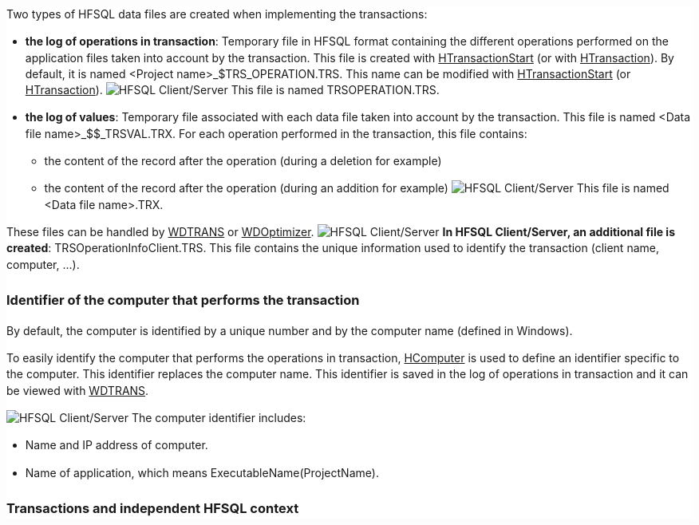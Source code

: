 Two types of HFSQL data files are created when implementing the transactions:

- **the log of operations in transaction**: Temporary file in HFSQL format containing the different operations performed on the application files taken into account by the transaction. This file is created with [HTransactionStart](../WDLang4/3044002.md) (or with [HTransaction](../WDLang4/1000023384.md)). By default, it is named &lt;Project name&gt;_$TRS_OPERATION.TRS. This name can be modified with [HTransactionStart](../WDLang4/3044002.md) (or [HTransaction](../WDLang4/1000023384.md)).
	![HFSQL Client/Server](https://doc.pcsoft.fr/ext/images/us/HFCS.png) This file is named TRSOPERATION.TRS.

- **the log of values**: Temporary file associated with each data file taken into account by the transaction. This file is named &lt;Data file name&gt;_$$_TRSVAL.TRX. For each operation performed in the transaction, this file contains:

	- the content of the record after the operation (during a deletion for example)

	- the content of the record after the operation (during an addition for example)
			![HFSQL Client/Server](https://doc.pcsoft.fr/ext/images/us/HFCS.png) This file is named &lt;Data file name&gt;.TRX.





These files can be handled by [WDTRANS](../WDTrans/3524005.md) or [WDOptimizer](../WDOptimiseur/3519002.md).
![HFSQL Client/Server](https://doc.pcsoft.fr/ext/images/us/HFCS.png) **In HFSQL Client/Server, an additional file is created**: TRSOperationInfoClient.TRS. 
This file contains the unique information used to identify the transaction (client name, computer, ...).
<a name="NOTE5_2"></a>




### Identifier of the computer that performs the transaction
<a name="identifier_the_computer_that_performs_the_transaction_ELTPARAGRAPHE000555"></a>

By default, the computer is identified by a unique number and by the computer name (defined in Windows).

To easily identify the computer that performs the operations in transaction, [HComputer](../WDLang4/3044111.md) is used to define an identifier specific to the computer. This identifier replaces the computer name. This identifier is saved in the log of operations in transaction and it can be viewed with [WDTRANS](../WDTrans/3524005.md).

![HFSQL Client/Server](https://doc.pcsoft.fr/ext/images/us/HFCS.png) The computer identifier includes:

- Name and IP address of computer.

- Name of application, which means ExecutableName(ProjectName). 



<a name="NOTE5_3"></a>




### Transactions and independent HFSQL context
<a name="transactions_and_independent_hfsql_context_ELTPARAGRAPHE000578"></a>
